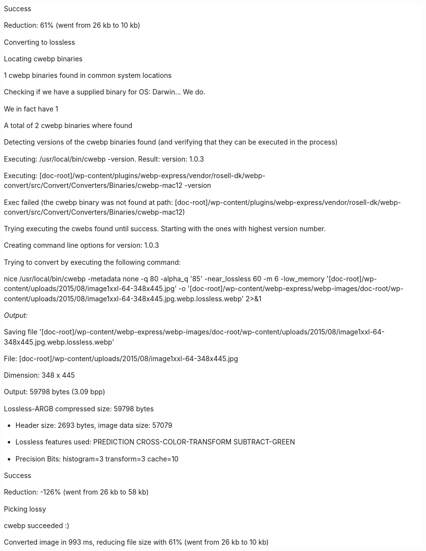 Success

Reduction: 61% (went from 26 kb to 10 kb)


Converting to lossless

Locating cwebp binaries

1 cwebp binaries found in common system locations

Checking if we have a supplied binary for OS: Darwin... We do.

We in fact have 1

A total of 2 cwebp binaries where found

Detecting versions of the cwebp binaries found (and verifying that they can be executed in the process)

Executing: /usr/local/bin/cwebp -version. Result: version: 1.0.3

Executing: [doc-root]/wp-content/plugins/webp-express/vendor/rosell-dk/webp-convert/src/Convert/Converters/Binaries/cwebp-mac12 -version

Exec failed (the cwebp binary was not found at path: [doc-root]/wp-content/plugins/webp-express/vendor/rosell-dk/webp-convert/src/Convert/Converters/Binaries/cwebp-mac12)

Trying executing the cwebs found until success. Starting with the ones with highest version number.

Creating command line options for version: 1.0.3

Trying to convert by executing the following command:

nice /usr/local/bin/cwebp -metadata none -q 80 -alpha_q '85' -near_lossless 60 -m 6 -low_memory '[doc-root]/wp-content/uploads/2015/08/image1xxl-64-348x445.jpg' -o '[doc-root]/wp-content/webp-express/webp-images/doc-root/wp-content/uploads/2015/08/image1xxl-64-348x445.jpg.webp.lossless.webp' 2>&1


*Output:* 

Saving file '[doc-root]/wp-content/webp-express/webp-images/doc-root/wp-content/uploads/2015/08/image1xxl-64-348x445.jpg.webp.lossless.webp'

File:      [doc-root]/wp-content/uploads/2015/08/image1xxl-64-348x445.jpg

Dimension: 348 x 445

Output:    59798 bytes (3.09 bpp)

Lossless-ARGB compressed size: 59798 bytes

  * Header size: 2693 bytes, image data size: 57079

  * Lossless features used: PREDICTION CROSS-COLOR-TRANSFORM SUBTRACT-GREEN

  * Precision Bits: histogram=3 transform=3 cache=10


Success

Reduction: -126% (went from 26 kb to 58 kb)


Picking lossy

cwebp succeeded :)


Converted image in 993 ms, reducing file size with 61% (went from 26 kb to 10 kb)


